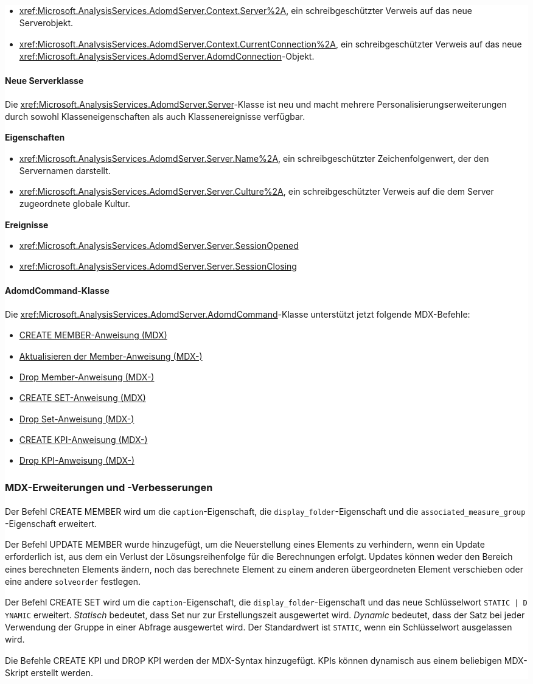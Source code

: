 -   <xref:Microsoft.AnalysisServices.AdomdServer.Context.Server%2A>, ein schreibgeschützter Verweis auf das neue Serverobjekt.  
  
-   <xref:Microsoft.AnalysisServices.AdomdServer.Context.CurrentConnection%2A>, ein schreibgeschützter Verweis auf das neue <xref:Microsoft.AnalysisServices.AdomdServer.AdomdConnection>-Objekt.  
  
#### <a name="new-server-class"></a>Neue Serverklasse  
 Die <xref:Microsoft.AnalysisServices.AdomdServer.Server>-Klasse ist neu und macht mehrere Personalisierungserweiterungen durch sowohl Klasseneigenschaften als auch Klassenereignisse verfügbar.  
  
 **Eigenschaften**  
  
-   <xref:Microsoft.AnalysisServices.AdomdServer.Server.Name%2A>, ein schreibgeschützter Zeichenfolgenwert, der den Servernamen darstellt.  
  
-   <xref:Microsoft.AnalysisServices.AdomdServer.Server.Culture%2A>, ein schreibgeschützter Verweis auf die dem Server zugeordnete globale Kultur.  
  
 **Ereignisse**  
  
-   <xref:Microsoft.AnalysisServices.AdomdServer.Server.SessionOpened>  
  
-   <xref:Microsoft.AnalysisServices.AdomdServer.Server.SessionClosing>  
  
#### <a name="adomdcommand-class"></a>AdomdCommand-Klasse  
 Die <xref:Microsoft.AnalysisServices.AdomdServer.AdomdCommand>-Klasse unterstützt jetzt folgende MDX-Befehle:  
  
-   [CREATE MEMBER-Anweisung &#40;MDX&#41;](/sql/mdx/mdx-data-definition-create-member)  
  
-   [Aktualisieren der Member-Anweisung &#40;MDX-&#41;](/sql/mdx/mdx-data-definition-update-member)  
  
-   [Drop Member-Anweisung &#40;MDX-&#41;](/sql/mdx/mdx-data-definition-drop-member)  
  
-   [CREATE SET-Anweisung &#40;MDX&#41;](/sql/mdx/mdx-data-definition-create-set)  
  
-   [Drop Set-Anweisung &#40;MDX-&#41;](/sql/mdx/mdx-data-definition-drop-set)  
  
-   [CREATE KPI-Anweisung &#40;MDX-&#41;](/sql/mdx/mdx-data-definition-create-kpi)  
  
-   [Drop KPI-Anweisung &#40;MDX-&#41;](/sql/mdx/mdx-data-definition-drop-kpi)  
  
### <a name="mdx-extensions-and-enhancements"></a>MDX-Erweiterungen und -Verbesserungen  
 Der Befehl CREATE MEMBER wird um die `caption`-Eigenschaft, die `display_folder`-Eigenschaft und die `associated_measure_group`-Eigenschaft erweitert.  
  
 Der Befehl UPDATE MEMBER wurde hinzugefügt, um die Neuerstellung eines Elements zu verhindern, wenn ein Update erforderlich ist, aus dem ein Verlust der Lösungsreihenfolge für die Berechnungen erfolgt. Updates können weder den Bereich eines berechneten Elements ändern, noch das berechnete Element zu einem anderen übergeordneten Element verschieben oder eine andere `solveorder` festlegen.  
  
 Der Befehl CREATE SET wird um die `caption`-Eigenschaft, die `display_folder`-Eigenschaft und das neue Schlüsselwort `STATIC | DYNAMIC` erweitert. *Statisch* bedeutet, dass Set nur zur Erstellungszeit ausgewertet wird. *Dynamic* bedeutet, dass der Satz bei jeder Verwendung der Gruppe in einer Abfrage ausgewertet wird. Der Standardwert ist `STATIC`, wenn ein Schlüsselwort ausgelassen wird.  
  
 Die Befehle CREATE KPI und DROP KPI werden der MDX-Syntax hinzugefügt. KPIs können dynamisch aus einem beliebigen MDX-Skript erstellt werden.  
  